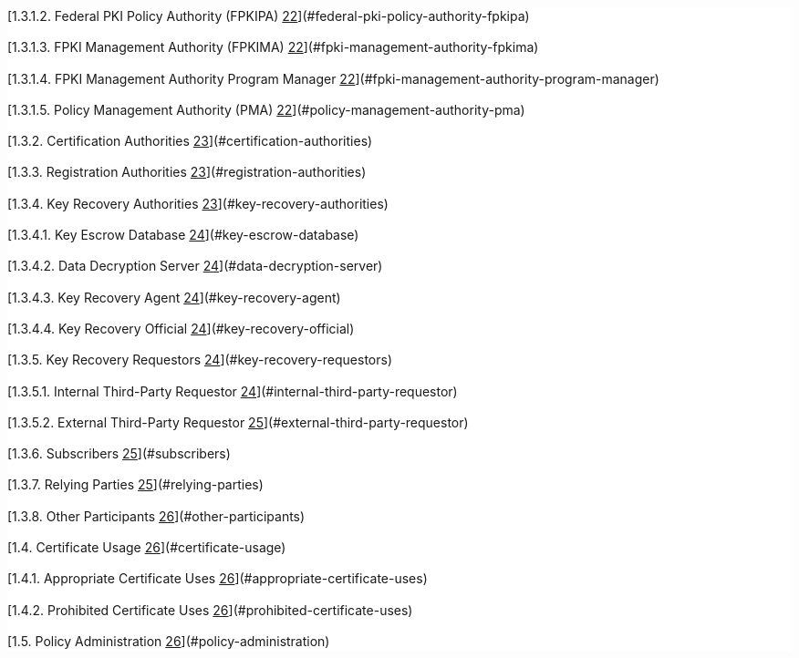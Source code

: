 
[1.3.1.2. Federal PKI Policy Authority (FPKIPA) [22](#federal-pki-policy-authority-fpkipa)](#federal-pki-policy-authority-fpkipa)


[1.3.1.3. FPKI Management Authority (FPKIMA) [22](#fpki-management-authority-fpkima)](#fpki-management-authority-fpkima)


[1.3.1.4. FPKI Management Authority Program Manager [22](#fpki-management-authority-program-manager)](#fpki-management-authority-program-manager)


[1.3.1.5. Policy Management Authority (PMA) [22](#policy-management-authority-pma)](#policy-management-authority-pma)


[1.3.2. Certification Authorities [23](#certification-authorities)](#certification-authorities)


[1.3.3. Registration Authorities [23](#registration-authorities)](#registration-authorities)


[1.3.4. Key Recovery Authorities [23](#key-recovery-authorities)](#key-recovery-authorities)


[1.3.4.1. Key Escrow Database [24](#key-escrow-database)](#key-escrow-database)


[1.3.4.2. Data Decryption Server [24](#data-decryption-server)](#data-decryption-server)


[1.3.4.3. Key Recovery Agent [24](#key-recovery-agent)](#key-recovery-agent)


[1.3.4.4. Key Recovery Official [24](#key-recovery-official)](#key-recovery-official)


[1.3.5. Key Recovery Requestors [24](#key-recovery-requestors)](#key-recovery-requestors)


[1.3.5.1. Internal Third-Party Requestor [24](#internal-third-party-requestor)](#internal-third-party-requestor)


[1.3.5.2. External Third-Party Requestor [25](#external-third-party-requestor)](#external-third-party-requestor)


[1.3.6. Subscribers [25](#subscribers)](#subscribers)


[1.3.7. Relying Parties [25](#relying-parties)](#relying-parties)


[1.3.8. Other Participants [26](#other-participants)](#other-participants)


[1.4. Certificate Usage [26](#certificate-usage)](#certificate-usage)


[1.4.1. Appropriate Certificate Uses [26](#appropriate-certificate-uses)](#appropriate-certificate-uses)


[1.4.2. Prohibited Certificate Uses [26](#prohibited-certificate-uses)](#prohibited-certificate-uses)


[1.5. Policy Administration [26](#policy-administration)](#policy-administration)
